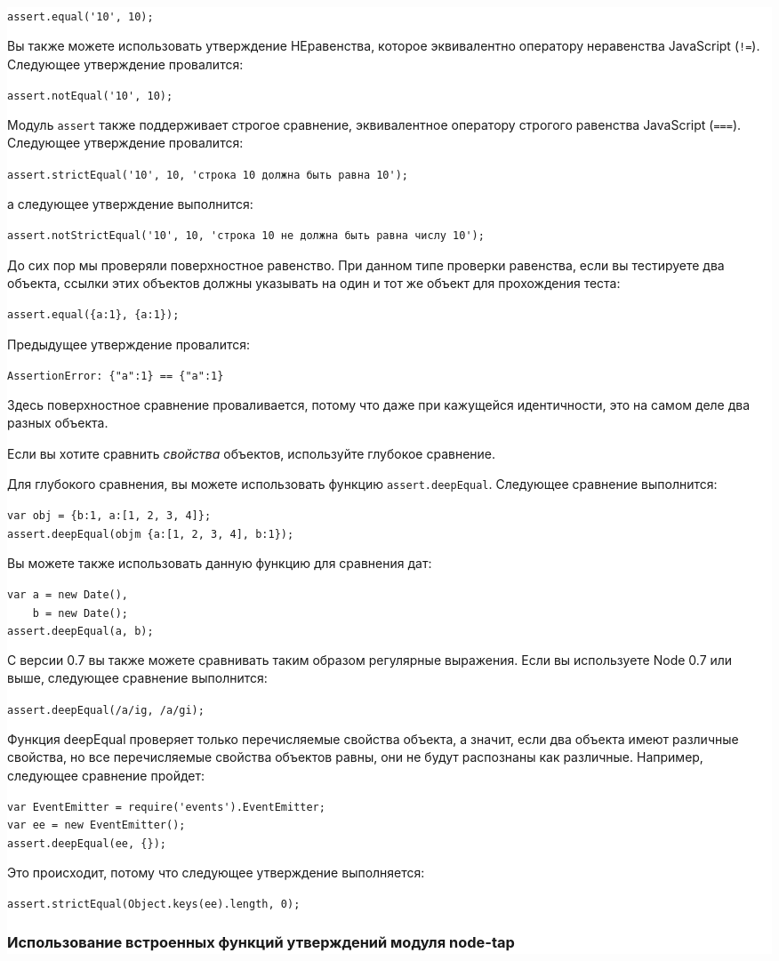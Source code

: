     assert.equal('10', 10);

Вы также можете использовать утверждение НЕравенства, которое эквивалентно оператору неравенства JavaScript (`!=`). Следующее утверждение провалится:

    assert.notEqual('10', 10);

Модуль `assert` также поддерживает строгое сравнение, эквивалентное оператору строгого равенства JavaScript (`===`). Следующее утверждение провалится:

    assert.strictEqual('10', 10, 'строка 10 должна быть равна 10');

а следующее утверждение выполнится:

    assert.notStrictEqual('10', 10, 'строка 10 не должна быть равна числу 10');

До сих пор мы проверяли поверхностное равенство. При данном типе проверки равенства, если вы тестируете два объекта, ссылки этих объектов должны указывать на один и тот же объект для прохождения теста:

    assert.equal({a:1}, {a:1});

Предыдущее утверждение провалится:

    AssertionError: {"a":1} == {"a":1}

Здесь поверхностное сравнение проваливается, потому что даже при кажущейся идентичности, это на самом деле два разных объекта.

Если вы хотите сравнить *свойства* объектов, используйте глубокое сравнение.

Для глубокого сравнения, вы можете использовать функцию `assert.deepEqual`. Следующее сравнение выполнится:

    var obj = {b:1, a:[1, 2, 3, 4]};
    assert.deepEqual(objm {a:[1, 2, 3, 4], b:1});

Вы можете также использовать данную функцию для сравнения дат:

    var a = new Date(),
        b = new Date();
    assert.deepEqual(a, b);

С версии 0.7 вы также можете сравнивать таким образом регулярные выражения. Если вы используете Node 0.7 или выше, следующее сравнение выполнится:

    assert.deepEqual(/a/ig, /a/gi);

Функция deepEqual проверяет только перечисляемые свойства объекта, а значит, если два объекта имеют различные свойства, но все перечисляемые свойства объектов равны, они не будут распознаны как различные. Например, следующее сравнение пройдет:

    var EventEmitter = require('events').EventEmitter;
    var ee = new EventEmitter();
    assert.deepEqual(ee, {});

Это происходит, потому что следующее утверждение выполняется:

    assert.strictEqual(Object.keys(ee).length, 0);

### Использование встроенных функций утверждений модуля node-tap
